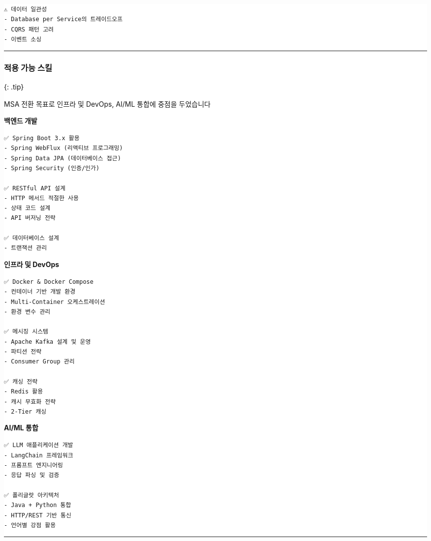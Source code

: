 ```
⚠️ 데이터 일관성
- Database per Service의 트레이드오프
- CQRS 패턴 고려
- 이벤트 소싱
```

---

### **적용 가능 스킬**

{: .tip}

MSA 전환 목표로 인프라 및 DevOps, AI/ML 통합에 중점을 두었습니다

**백엔드 개발**

```
✅ Spring Boot 3.x 활용
- Spring WebFlux (리액티브 프로그래밍)
- Spring Data JPA (데이터베이스 접근)
- Spring Security (인증/인가)

✅ RESTful API 설계
- HTTP 메서드 적절한 사용
- 상태 코드 설계
- API 버저닝 전략

✅ 데이터베이스 설계
- 트랜잭션 관리
```

**인프라 및 DevOps**

```
✅ Docker & Docker Compose
- 컨테이너 기반 개발 환경
- Multi-Container 오케스트레이션
- 환경 변수 관리

✅ 메시징 시스템
- Apache Kafka 설계 및 운영
- 파티션 전략
- Consumer Group 관리

✅ 캐싱 전략
- Redis 활용
- 캐시 무효화 전략
- 2-Tier 캐싱
```

**AI/ML 통합**

```
✅ LLM 애플리케이션 개발
- LangChain 프레임워크
- 프롬프트 엔지니어링
- 응답 파싱 및 검증

✅ 폴리글랏 아키텍처
- Java + Python 통합
- HTTP/REST 기반 통신
- 언어별 강점 활용
```

---